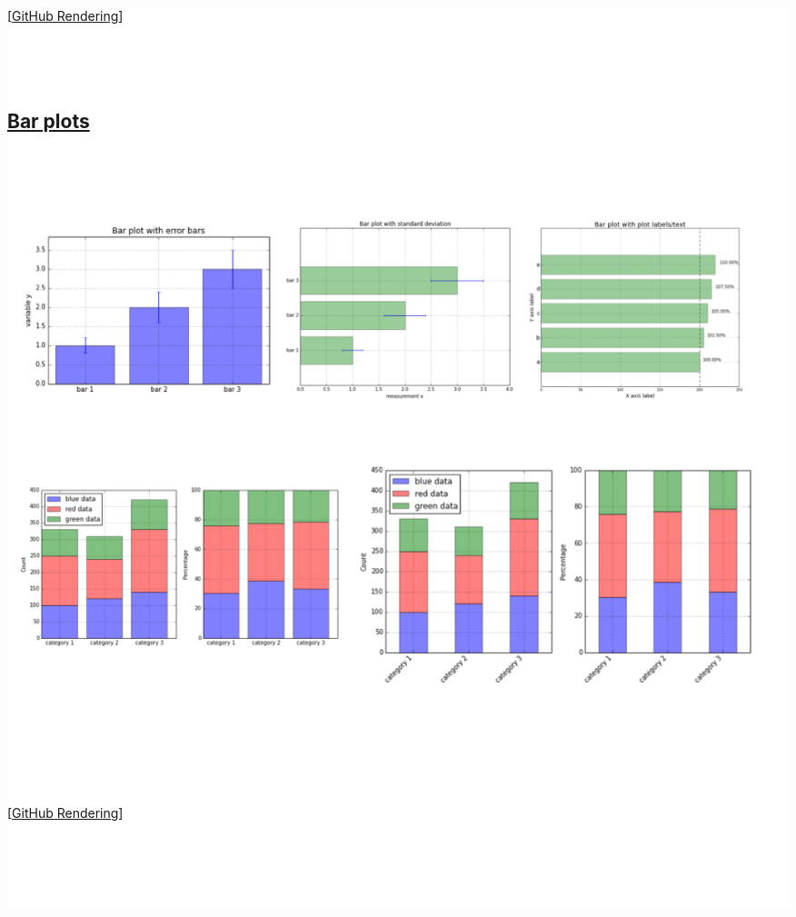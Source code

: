 [[GitHub Rendering](./ipynb/3dplots.ipynb)]
<br>
<br>
<br>
<br>


## [Bar plots](./ipynb/barplots.ipynb)

<br>
<br>

<a href='./ipynb/barplots.ipynb'>![](./images/barplots.png)</a>

[[GitHub Rendering](./ipynb/barplots.ipynb)]

<br>
<br>
<br>
<br>
